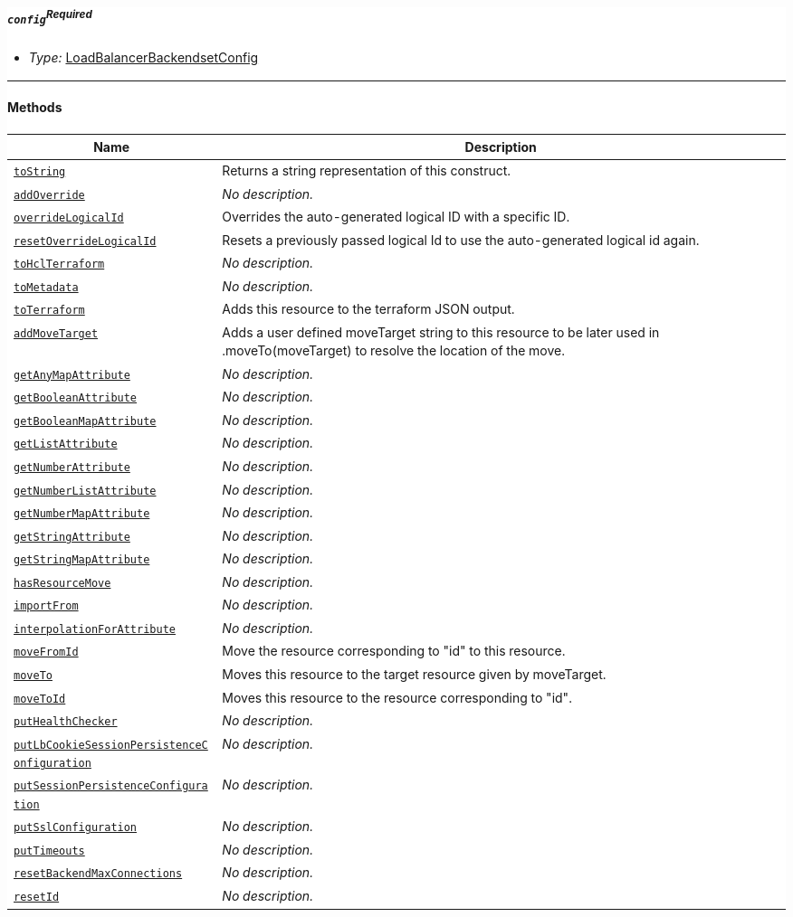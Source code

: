 
##### `config`<sup>Required</sup> <a name="config" id="rhizo-co-terraform-provider-oci.loadBalancerBackendset.LoadBalancerBackendset.Initializer.parameter.config"></a>

- *Type:* <a href="#rhizo-co-terraform-provider-oci.loadBalancerBackendset.LoadBalancerBackendsetConfig">LoadBalancerBackendsetConfig</a>

---

#### Methods <a name="Methods" id="Methods"></a>

| **Name** | **Description** |
| --- | --- |
| <code><a href="#rhizo-co-terraform-provider-oci.loadBalancerBackendset.LoadBalancerBackendset.toString">toString</a></code> | Returns a string representation of this construct. |
| <code><a href="#rhizo-co-terraform-provider-oci.loadBalancerBackendset.LoadBalancerBackendset.addOverride">addOverride</a></code> | *No description.* |
| <code><a href="#rhizo-co-terraform-provider-oci.loadBalancerBackendset.LoadBalancerBackendset.overrideLogicalId">overrideLogicalId</a></code> | Overrides the auto-generated logical ID with a specific ID. |
| <code><a href="#rhizo-co-terraform-provider-oci.loadBalancerBackendset.LoadBalancerBackendset.resetOverrideLogicalId">resetOverrideLogicalId</a></code> | Resets a previously passed logical Id to use the auto-generated logical id again. |
| <code><a href="#rhizo-co-terraform-provider-oci.loadBalancerBackendset.LoadBalancerBackendset.toHclTerraform">toHclTerraform</a></code> | *No description.* |
| <code><a href="#rhizo-co-terraform-provider-oci.loadBalancerBackendset.LoadBalancerBackendset.toMetadata">toMetadata</a></code> | *No description.* |
| <code><a href="#rhizo-co-terraform-provider-oci.loadBalancerBackendset.LoadBalancerBackendset.toTerraform">toTerraform</a></code> | Adds this resource to the terraform JSON output. |
| <code><a href="#rhizo-co-terraform-provider-oci.loadBalancerBackendset.LoadBalancerBackendset.addMoveTarget">addMoveTarget</a></code> | Adds a user defined moveTarget string to this resource to be later used in .moveTo(moveTarget) to resolve the location of the move. |
| <code><a href="#rhizo-co-terraform-provider-oci.loadBalancerBackendset.LoadBalancerBackendset.getAnyMapAttribute">getAnyMapAttribute</a></code> | *No description.* |
| <code><a href="#rhizo-co-terraform-provider-oci.loadBalancerBackendset.LoadBalancerBackendset.getBooleanAttribute">getBooleanAttribute</a></code> | *No description.* |
| <code><a href="#rhizo-co-terraform-provider-oci.loadBalancerBackendset.LoadBalancerBackendset.getBooleanMapAttribute">getBooleanMapAttribute</a></code> | *No description.* |
| <code><a href="#rhizo-co-terraform-provider-oci.loadBalancerBackendset.LoadBalancerBackendset.getListAttribute">getListAttribute</a></code> | *No description.* |
| <code><a href="#rhizo-co-terraform-provider-oci.loadBalancerBackendset.LoadBalancerBackendset.getNumberAttribute">getNumberAttribute</a></code> | *No description.* |
| <code><a href="#rhizo-co-terraform-provider-oci.loadBalancerBackendset.LoadBalancerBackendset.getNumberListAttribute">getNumberListAttribute</a></code> | *No description.* |
| <code><a href="#rhizo-co-terraform-provider-oci.loadBalancerBackendset.LoadBalancerBackendset.getNumberMapAttribute">getNumberMapAttribute</a></code> | *No description.* |
| <code><a href="#rhizo-co-terraform-provider-oci.loadBalancerBackendset.LoadBalancerBackendset.getStringAttribute">getStringAttribute</a></code> | *No description.* |
| <code><a href="#rhizo-co-terraform-provider-oci.loadBalancerBackendset.LoadBalancerBackendset.getStringMapAttribute">getStringMapAttribute</a></code> | *No description.* |
| <code><a href="#rhizo-co-terraform-provider-oci.loadBalancerBackendset.LoadBalancerBackendset.hasResourceMove">hasResourceMove</a></code> | *No description.* |
| <code><a href="#rhizo-co-terraform-provider-oci.loadBalancerBackendset.LoadBalancerBackendset.importFrom">importFrom</a></code> | *No description.* |
| <code><a href="#rhizo-co-terraform-provider-oci.loadBalancerBackendset.LoadBalancerBackendset.interpolationForAttribute">interpolationForAttribute</a></code> | *No description.* |
| <code><a href="#rhizo-co-terraform-provider-oci.loadBalancerBackendset.LoadBalancerBackendset.moveFromId">moveFromId</a></code> | Move the resource corresponding to "id" to this resource. |
| <code><a href="#rhizo-co-terraform-provider-oci.loadBalancerBackendset.LoadBalancerBackendset.moveTo">moveTo</a></code> | Moves this resource to the target resource given by moveTarget. |
| <code><a href="#rhizo-co-terraform-provider-oci.loadBalancerBackendset.LoadBalancerBackendset.moveToId">moveToId</a></code> | Moves this resource to the resource corresponding to "id". |
| <code><a href="#rhizo-co-terraform-provider-oci.loadBalancerBackendset.LoadBalancerBackendset.putHealthChecker">putHealthChecker</a></code> | *No description.* |
| <code><a href="#rhizo-co-terraform-provider-oci.loadBalancerBackendset.LoadBalancerBackendset.putLbCookieSessionPersistenceConfiguration">putLbCookieSessionPersistenceConfiguration</a></code> | *No description.* |
| <code><a href="#rhizo-co-terraform-provider-oci.loadBalancerBackendset.LoadBalancerBackendset.putSessionPersistenceConfiguration">putSessionPersistenceConfiguration</a></code> | *No description.* |
| <code><a href="#rhizo-co-terraform-provider-oci.loadBalancerBackendset.LoadBalancerBackendset.putSslConfiguration">putSslConfiguration</a></code> | *No description.* |
| <code><a href="#rhizo-co-terraform-provider-oci.loadBalancerBackendset.LoadBalancerBackendset.putTimeouts">putTimeouts</a></code> | *No description.* |
| <code><a href="#rhizo-co-terraform-provider-oci.loadBalancerBackendset.LoadBalancerBackendset.resetBackendMaxConnections">resetBackendMaxConnections</a></code> | *No description.* |
| <code><a href="#rhizo-co-terraform-provider-oci.loadBalancerBackendset.LoadBalancerBackendset.resetId">resetId</a></code> | *No description.* |